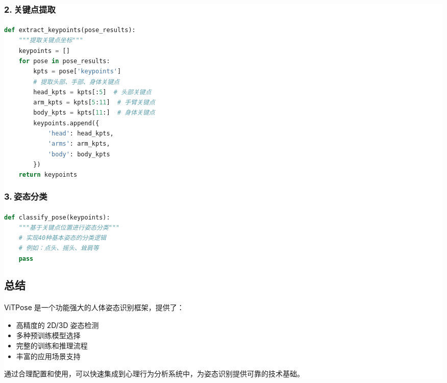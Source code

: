 ### 2. 关键点提取
```python
def extract_keypoints(pose_results):
    """提取关键点坐标"""
    keypoints = []
    for pose in pose_results:
        kpts = pose['keypoints']
        # 提取头部、手部、身体关键点
        head_kpts = kpts[:5]  # 头部关键点
        arm_kpts = kpts[5:11]  # 手臂关键点
        body_kpts = kpts[11:]  # 身体关键点
        keypoints.append({
            'head': head_kpts,
            'arms': arm_kpts,
            'body': body_kpts
        })
    return keypoints
```

### 3. 姿态分类
```python
def classify_pose(keypoints):
    """基于关键点位置进行姿态分类"""
    # 实现40种基本姿态的分类逻辑
    # 例如：点头、摇头、耸肩等
    pass
```

## 总结

ViTPose 是一个功能强大的人体姿态识别框架，提供了：
- 高精度的 2D/3D 姿态检测
- 多种预训练模型选择
- 完整的训练和推理流程
- 丰富的应用场景支持

通过合理配置和使用，可以快速集成到心理行为分析系统中，为姿态识别提供可靠的技术基础。 